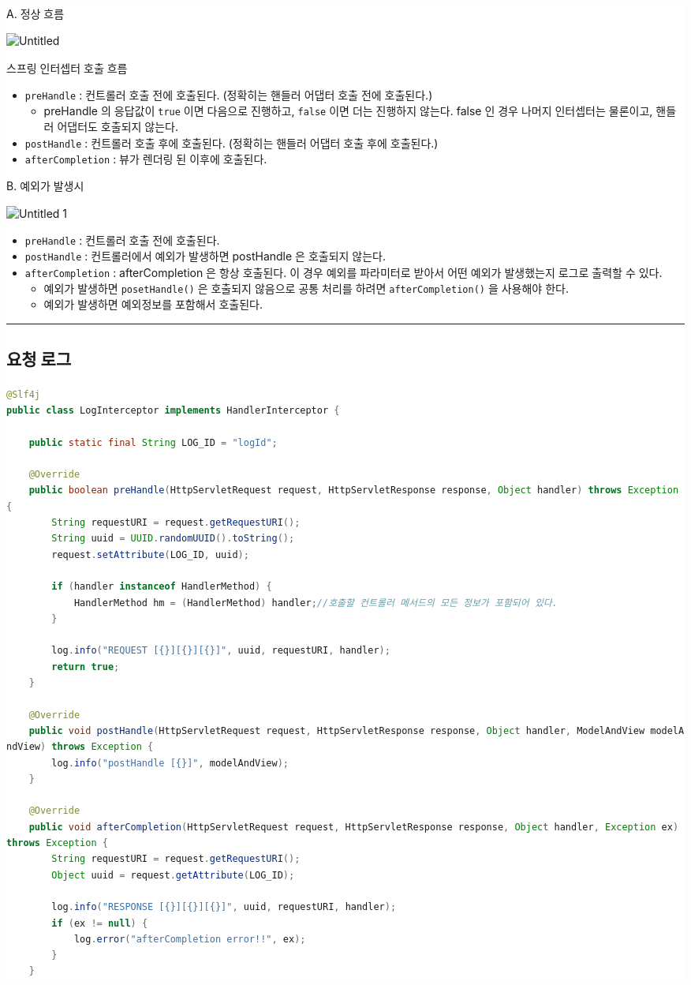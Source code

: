 A. 정상 흐름

![Untitled](https://user-images.githubusercontent.com/75190035/150920243-a9bdfccc-5f30-4f2c-9fb1-a82b9252e946.png)

스프링 인터셉터 호출 흐름

- `preHandle` : 컨트롤러 호출 전에 호출된다. (정확히는 핸들러 어댑터 호출 전에 호출된다.)
    - preHandle 의 응답값이 `true` 이면 다음으로 진행하고, `false` 이면 더는 진행하지 않는다. false
    인 경우 나머지 인터셉터는 물론이고, 핸들러 어댑터도 호출되지 않는다.
- `postHandle` : 컨트롤러 호출 후에 호출된다. (정확히는 핸들러 어댑터 호출 후에 호출된다.)
- `afterCompletion` : 뷰가 렌더링 된 이후에 호출된다.

B. 예외가 발생시

![Untitled 1](https://user-images.githubusercontent.com/75190035/150920260-a74634c4-50f7-4da1-baea-71db27dc243b.png)

- `preHandle` : 컨트롤러 호출 전에 호출된다.
- `postHandle` : 컨트롤러에서 예외가 발생하면 postHandle 은 호출되지 않는다.
- `afterCompletion` : afterCompletion 은 항상 호출된다. 이 경우 예외를 파라미터로 받아서 어떤
예외가 발생했는지 로그로 출력할 수 있다.
    - 예외가 발생하면 `posetHandle()` 은 호출되지 않음으로 공통 처리를 하려면 `afterCompletion()` 을 사용해야 한다.
    - 예외가 발생하면 예외정보를 포함해서 호출된다.

---

## 요청 로그

```java
@Slf4j
public class LogInterceptor implements HandlerInterceptor {

    public static final String LOG_ID = "logId";

    @Override
    public boolean preHandle(HttpServletRequest request, HttpServletResponse response, Object handler) throws Exception {
        String requestURI = request.getRequestURI();
        String uuid = UUID.randomUUID().toString();
        request.setAttribute(LOG_ID, uuid);

        if (handler instanceof HandlerMethod) {
            HandlerMethod hm = (HandlerMethod) handler;//호출할 컨트롤러 메서드의 모든 정보가 포함되어 있다.
        }

        log.info("REQUEST [{}][{}][{}]", uuid, requestURI, handler);
        return true;
    }

    @Override
    public void postHandle(HttpServletRequest request, HttpServletResponse response, Object handler, ModelAndView modelAndView) throws Exception {
        log.info("postHandle [{}]", modelAndView);
    }

    @Override
    public void afterCompletion(HttpServletRequest request, HttpServletResponse response, Object handler, Exception ex) throws Exception {
        String requestURI = request.getRequestURI();
        Object uuid = request.getAttribute(LOG_ID);

        log.info("RESPONSE [{}][{}][{}]", uuid, requestURI, handler);
        if (ex != null) {
            log.error("afterCompletion error!!", ex);
        }
    }
```